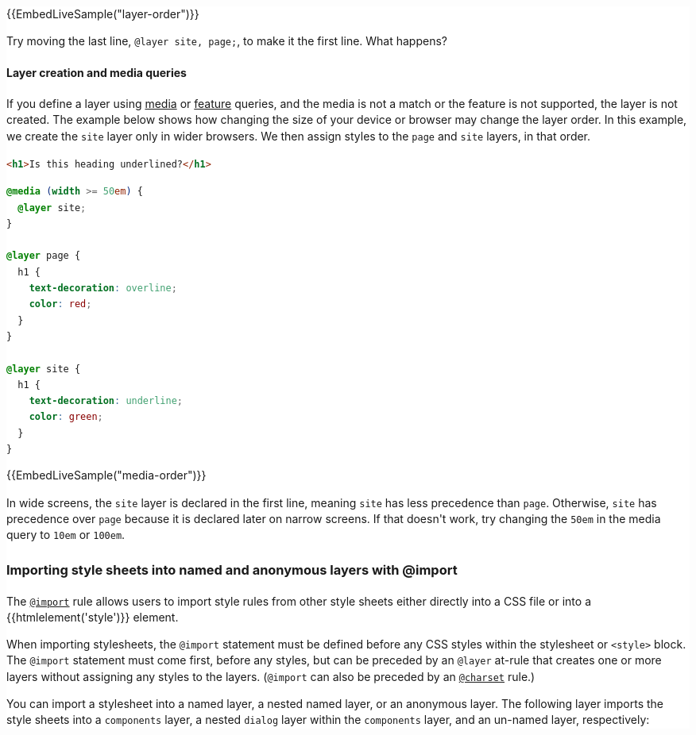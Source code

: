 {{EmbedLiveSample("layer-order")}}

Try moving the last line, `@layer site, page;`, to make it the first line. What happens?

#### Layer creation and media queries

If you define a layer using [media](/en-US/docs/Web/CSS/CSS_media_queries/Using_media_queries) or [feature](/en-US/docs/Web/CSS/CSS_conditional_rules/Using_feature_queries) queries, and the media is not a match or the feature is not supported, the layer is not created. The example below shows how changing the size of your device or browser may change the layer order. In this example, we create the `site` layer only in wider browsers. We then assign styles to the `page` and `site` layers, in that order.

```html live-sample___media-order
<h1>Is this heading underlined?</h1>
```

```css live-sample___media-order
@media (width >= 50em) {
  @layer site;
}

@layer page {
  h1 {
    text-decoration: overline;
    color: red;
  }
}

@layer site {
  h1 {
    text-decoration: underline;
    color: green;
  }
}
```

{{EmbedLiveSample("media-order")}}

In wide screens, the `site` layer is declared in the first line, meaning `site` has less precedence than `page`. Otherwise, `site` has precedence over `page` because it is declared later on narrow screens. If that doesn't work, try changing the `50em` in the media query to `10em` or `100em`.

### Importing style sheets into named and anonymous layers with @import

The [`@import`](/en-US/docs/Web/CSS/@import) rule allows users to import style rules from other style sheets either directly into a CSS file or into a {{htmlelement('style')}} element.

When importing stylesheets, the `@import` statement must be defined before any CSS styles within the stylesheet or `<style>` block. The `@import` statement must come first, before any styles, but can be preceded by an `@layer` at-rule that creates one or more layers without assigning any styles to the layers. (`@import` can also be preceded by an [`@charset`](/en-US/docs/Web/CSS/@charset) rule.)

You can import a stylesheet into a named layer, a nested named layer, or an anonymous layer. The following layer imports the style sheets into a `components` layer, a nested `dialog` layer within the `components` layer, and an un-named layer, respectively:
